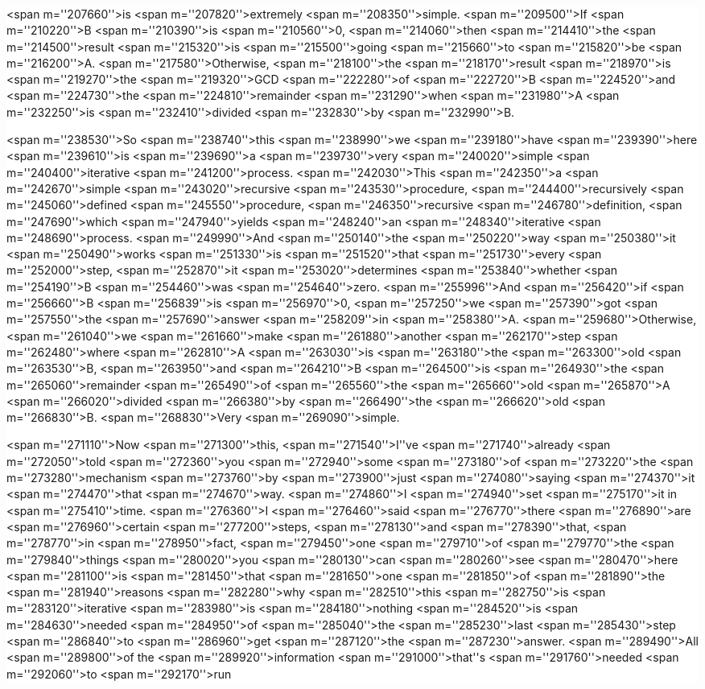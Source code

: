   <span m=''207660''>is</span> <span m=''207820''>extremely</span> <span m=''208350''>simple.</span>
  <span m=''209500''>If</span> <span m=''210220''>B</span> <span m=''210390''>is</span>
  <span m=''210560''>0,</span> <span m=''214060''>then</span> <span m=''214410''>the</span>
  <span m=''214500''>result</span> <span m=''215320''>is</span> <span m=''215500''>going</span>
  <span m=''215660''>to</span> <span m=''215820''>be</span> <span m=''216200''>A.</span>
  <span m=''217580''>Otherwise,</span> <span m=''218100''>the</span> <span m=''218170''>result</span>
  <span m=''218970''>is</span> <span m=''219270''>the</span> <span m=''219320''>GCD</span>
  <span m=''222280''>of</span> <span m=''222720''>B</span> <span m=''224520''>and</span>
  <span m=''224730''>the</span> <span m=''224810''>remainder</span> <span m=''231290''>when</span>
  <span m=''231980''>A</span> <span m=''232250''>is</span> <span m=''232410''>divided</span>
  <span m=''232830''>by</span> <span m=''232990''>B.</span> </p><p><span m=''238530''>So</span>
  <span m=''238740''>this</span> <span m=''238990''>we</span> <span m=''239180''>have</span>
  <span m=''239390''>here</span> <span m=''239610''>is</span> <span m=''239690''>a</span>
  <span m=''239730''>very</span> <span m=''240020''>simple</span> <span m=''240400''>iterative</span>
  <span m=''241200''>process.</span> <span m=''242030''>This</span> <span m=''242350''>a</span>
  <span m=''242670''>simple</span> <span m=''243020''>recursive</span> <span m=''243530''>procedure,</span>
  <span m=''244400''>recursively</span> <span m=''245060''>defined</span> <span m=''245550''>procedure,</span>
  <span m=''246350''>recursive</span> <span m=''246780''>definition,</span> <span
  m=''247690''>which</span> <span m=''247940''>yields</span> <span m=''248240''>an</span>
  <span m=''248340''>iterative</span> <span m=''248690''>process.</span> <span m=''249990''>And</span>
  <span m=''250140''>the</span> <span m=''250220''>way</span> <span m=''250380''>it</span>
  <span m=''250490''>works</span> <span m=''251330''>is</span> <span m=''251520''>that</span>
  <span m=''251730''>every</span> <span m=''252000''>step,</span> <span m=''252870''>it</span>
  <span m=''253020''>determines</span> <span m=''253840''>whether</span> <span m=''254190''>B</span>
  <span m=''254460''>was</span> <span m=''254640''>zero.</span> <span m=''255996''>And</span>
  <span m=''256420''>if</span> <span m=''256660''>B</span> <span m=''256839''>is</span>
  <span m=''256970''>0,</span> <span m=''257250''>we</span> <span m=''257390''>got</span>
  <span m=''257550''>the</span> <span m=''257690''>answer</span> <span m=''258209''>in</span>
  <span m=''258380''>A.</span> <span m=''259680''>Otherwise,</span> <span m=''261040''>we</span>
  <span m=''261660''>make</span> <span m=''261880''>another</span> <span m=''262170''>step</span>
  <span m=''262480''>where</span> <span m=''262810''>A</span> <span m=''263030''>is</span>
  <span m=''263180''>the</span> <span m=''263300''>old</span> <span m=''263530''>B,</span>
  <span m=''263950''>and</span> <span m=''264210''>B</span> <span m=''264500''>is</span>
  <span m=''264930''>the</span> <span m=''265060''>remainder</span> <span m=''265490''>of</span>
  <span m=''265560''>the</span> <span m=''265660''>old</span> <span m=''265870''>A</span>
  <span m=''266020''>divided</span> <span m=''266380''>by</span> <span m=''266490''>the</span>
  <span m=''266620''>old</span> <span m=''266830''>B.</span> <span m=''268830''>Very</span>
  <span m=''269090''>simple.</span> </p><p><span m=''271110''>Now</span> <span m=''271300''>this,</span>
  <span m=''271540''>I''ve</span> <span m=''271740''>already</span> <span m=''272050''>told</span>
  <span m=''272360''>you</span> <span m=''272940''>some</span> <span m=''273180''>of</span>
  <span m=''273220''>the</span> <span m=''273280''>mechanism</span> <span m=''273760''>by</span>
  <span m=''273900''>just</span> <span m=''274080''>saying</span> <span m=''274370''>it</span>
  <span m=''274470''>that</span> <span m=''274670''>way.</span> <span m=''274860''>I</span>
  <span m=''274940''>set</span> <span m=''275170''>it in</span> <span m=''275410''>time.</span>
  <span m=''276360''>I</span> <span m=''276460''>said</span> <span m=''276770''>there</span>
  <span m=''276890''>are</span> <span m=''276960''>certain</span> <span m=''277200''>steps,</span>
  <span m=''278130''>and</span> <span m=''278390''>that,</span> <span m=''278770''>in</span>
  <span m=''278950''>fact,</span> <span m=''279450''>one</span> <span m=''279710''>of</span>
  <span m=''279770''>the</span> <span m=''279840''>things</span> <span m=''280020''>you</span>
  <span m=''280130''>can</span> <span m=''280260''>see</span> <span m=''280470''>here</span>
  <span m=''281100''>is</span> <span m=''281450''>that</span> <span m=''281650''>one</span>
  <span m=''281850''>of</span> <span m=''281890''>the</span> <span m=''281940''>reasons</span>
  <span m=''282280''>why</span> <span m=''282510''>this</span> <span m=''282750''>is</span>
  <span m=''283120''>iterative</span> <span m=''283980''>is</span> <span m=''284180''>nothing</span>
  <span m=''284520''>is</span> <span m=''284630''>needed</span> <span m=''284950''>of</span>
  <span m=''285040''>the</span> <span m=''285230''>last</span> <span m=''285430''>step</span>
  <span m=''286840''>to</span> <span m=''286960''>get</span> <span m=''287120''>the</span>
  <span m=''287230''>answer.</span> <span m=''289490''>All</span> <span m=''289800''>of
  the</span> <span m=''289920''>information</span> <span m=''291000''>that''s</span>
  <span m=''291760''>needed</span> <span m=''292060''>to</span> <span m=''292170''>run</span>